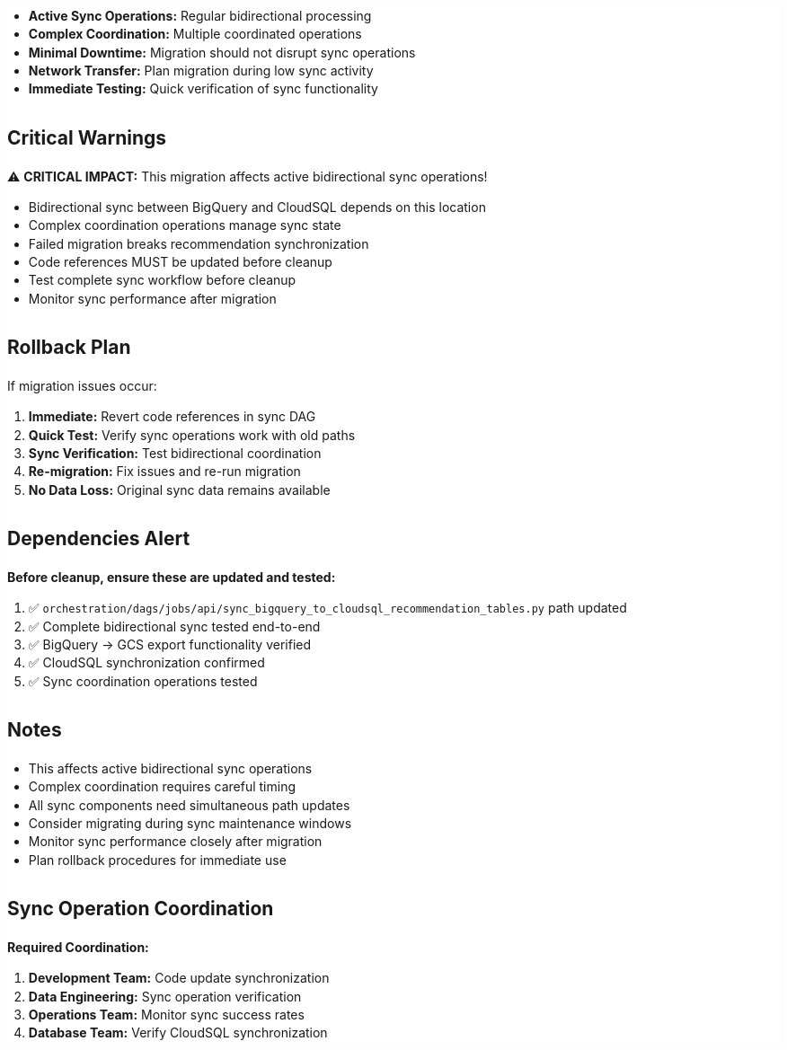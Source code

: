 - **Active Sync Operations:** Regular bidirectional processing
- **Complex Coordination:** Multiple coordinated operations
- **Minimal Downtime:** Migration should not disrupt sync operations
- **Network Transfer:** Plan migration during low sync activity
- **Immediate Testing:** Quick verification of sync functionality

## Critical Warnings

⚠️ **CRITICAL IMPACT:** This migration affects active bidirectional sync operations!

- Bidirectional sync between BigQuery and CloudSQL depends on this location
- Complex coordination operations manage sync state
- Failed migration breaks recommendation synchronization
- Code references MUST be updated before cleanup
- Test complete sync workflow before cleanup
- Monitor sync performance after migration

## Rollback Plan

If migration issues occur:
1. **Immediate:** Revert code references in sync DAG
2. **Quick Test:** Verify sync operations work with old paths
3. **Sync Verification:** Test bidirectional coordination
4. **Re-migration:** Fix issues and re-run migration
5. **No Data Loss:** Original sync data remains available

## Dependencies Alert

**Before cleanup, ensure these are updated and tested:**
1. ✅ `orchestration/dags/jobs/api/sync_bigquery_to_cloudsql_recommendation_tables.py` path updated
2. ✅ Complete bidirectional sync tested end-to-end
3. ✅ BigQuery → GCS export functionality verified
4. ✅ CloudSQL synchronization confirmed
5. ✅ Sync coordination operations tested

## Notes

- This affects active bidirectional sync operations
- Complex coordination requires careful timing
- All sync components need simultaneous path updates
- Consider migrating during sync maintenance windows
- Monitor sync performance closely after migration
- Plan rollback procedures for immediate use

## Sync Operation Coordination

**Required Coordination:**
1. **Development Team:** Code update synchronization
2. **Data Engineering:** Sync operation verification
3. **Operations Team:** Monitor sync success rates
4. **Database Team:** Verify CloudSQL synchronization
